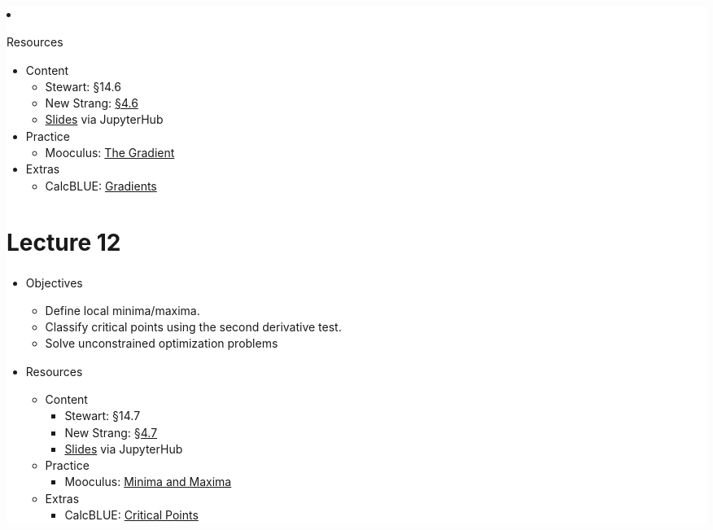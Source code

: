 </li>
<li>
<p>Resources</p>
<ul>
<li>Content
<ul>
<li>Stewart: &sect;14.6</li>
<li>New Strang:&nbsp;<a href="https://cnx.org/contents/oxzXkyFi@6.1:gkQNvJr6@7/4-6-Directional-Derivatives-and-the-Gradient" target="_blank" rel="noopener">&sect;4.6</a></li>
<li><a href="https://hub.columbiajupyter2.org/hub/user-redirect/git-pull?repo=https%3A%2F%2Fgithub.com%2Fdrewyoungren%2Fmvc-f19&amp;urlpath=tree%2Fmvc-f19%2Fslides%2Fmvc-L11.ipynb" target="_blank" rel="noopener">Slides</a>&nbsp;via JupyterHub</li>
</ul>
</li>
<li>Practice
<ul>
<li>Mooculus:&nbsp;<a href="https://ximera.osu.edu/mooculus/calculus3/interpretingTheGradient/digInGradient" target="_blank" rel="noopener">The Gradient</a></li>
</ul>
</li>
<li>Extras
<ul>
<li>CalcBLUE:&nbsp;<a class="" href="https://www.youtube.com/watch?v=zEvGUXXW1BI&amp;list=PL8erL0pXF3JZZTnqjginERYYEi1WpLE_V&amp;index=58" target="_blank" rel="noopener">Gradients</a></li>
</ul>
</li>
</ul>
</li>
</ul>
<h1 id="Lecture-12">Lecture 12<a class="anchor-link" href="http://localhost:8888/notebooks/mvc-f19/slides/mvc-L12.ipynb#Lecture-12"></a></h1>
<ul>
<li>
<p>Objectives</p>
<ul>
<li>Define local minima/maxima.</li>
<li>Classify critical points using the second derivative test.</li>
<li>Solve unconstrained optimization problems</li>
</ul>
</li>
<li>
<p>Resources</p>
<ul>
<li>Content
<ul>
<li>Stewart: &sect;14.7</li>
<li>New Strang:&nbsp;<a href="https://openstax.org/books/calculus-volume-3/pages/4-7-maxima-minima-problems" target="_blank" rel="noopener">&sect;4.7</a></li>
<li><a href="https://hub.columbiajupyter2.org/hub/user-redirect/git-pull?repo=https%3A%2F%2Fgithub.com%2Fdrewyoungren%2Fmvc-f19&amp;urlpath=tree%2Fmvc-f19%2Fslides%2Fmvc-L12.ipynb" target="_blank" rel="noopener">Slides</a>&nbsp;via JupyterHub</li>
</ul>
</li>
<li>Practice
<ul>
<li>Mooculus:&nbsp;<a href="https://ximera.osu.edu/mooculus/calculus3/maximumsAndMinimumsOfFunctionsOfSeveralVariables/digInMaximaAndMinima" target="_blank" rel="noopener">Minima and Maxima</a></li>
</ul>
</li>
<li>Extras
<ul>
<li>CalcBLUE:&nbsp;<a class="" href="https://youtu.be/J1HS6hmBtC0" target="_blank" rel="noopener">Critical Points</a></li>
</ul>